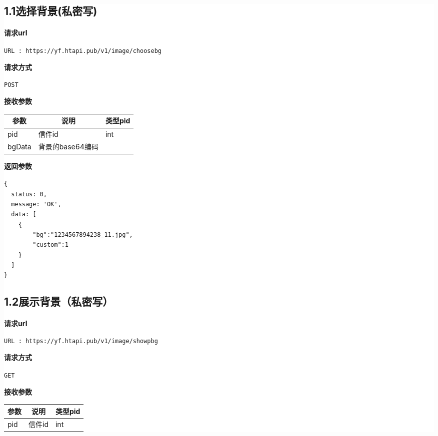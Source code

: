 ## 1.1选择背景(私密写) 

**请求url**

```
URL : https://yf.htapi.pub/v1/image/choosebg
```

**请求方式**

```
POST
```

**接收参数**

| 参数   | 说明             | 类型pid |
| ------ | ---------------- | ------- |
| pid    | 信件id           | int     |
| bgData | 背景的base64编码 |         |

**返回参数**

```
{
  status: 0,
  message: 'OK',
  data: [
  	{
        "bg":"1234567894238_11.jpg",
        "custom":1
  	} 
  ]
}
```

## 1.2展示背景（私密写） 

**请求url**

```
URL : https://yf.htapi.pub/v1/image/showpbg
```

**请求方式**

```
GET
```

**接收参数**

| 参数 | 说明   | 类型pid |
| ---- | ------ | ------- |
| pid  | 信件id | int     |
